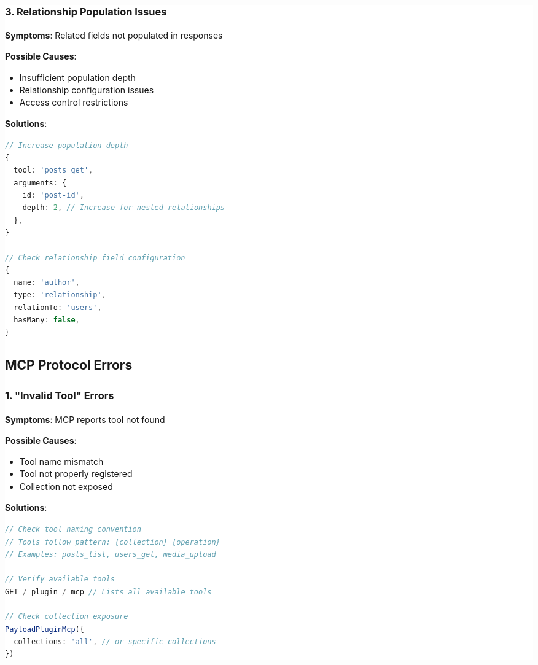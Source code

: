 ```typescript
```

### 3. Relationship Population Issues

**Symptoms**: Related fields not populated in responses

**Possible Causes**:

- Insufficient population depth
- Relationship configuration issues
- Access control restrictions

**Solutions**:

```typescript
// Increase population depth
{
  tool: 'posts_get',
  arguments: {
    id: 'post-id',
    depth: 2, // Increase for nested relationships
  },
}

// Check relationship field configuration
{
  name: 'author',
  type: 'relationship',
  relationTo: 'users',
  hasMany: false,
}
```

## MCP Protocol Errors

### 1. "Invalid Tool" Errors

**Symptoms**: MCP reports tool not found

**Possible Causes**:

- Tool name mismatch
- Tool not properly registered
- Collection not exposed

**Solutions**:

```typescript
// Check tool naming convention
// Tools follow pattern: {collection}_{operation}
// Examples: posts_list, users_get, media_upload

// Verify available tools
GET / plugin / mcp // Lists all available tools

// Check collection exposure
PayloadPluginMcp({
  collections: 'all', // or specific collections
})
```
